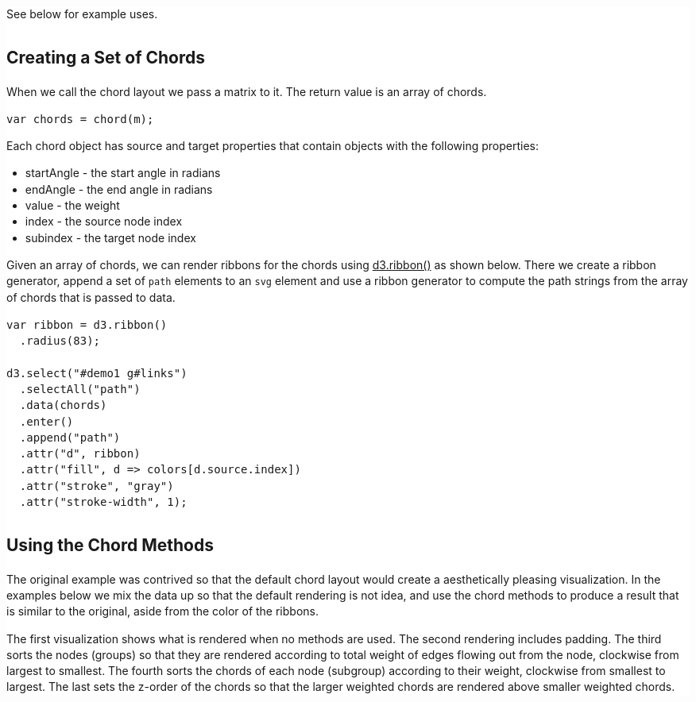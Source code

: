 See below for example uses.

## Creating a Set of Chords

When we call the chord layout we pass a matrix to it.  The return value is an array of chords.

<pre>
var chords = chord(m);
</pre>

 Each chord object has source and target properties that contain objects with the following properties:

+ startAngle - the start angle in radians
+ endAngle - the end angle in radians
+ value - the weight
+ index - the source node index
+ subindex - the target node index

Given an array of chords, we can render ribbons for the chords using [d3.ribbon()](https://github.com/d3/d3-chord#ribbon) as shown below.  There we create a ribbon generator, append a set of `path` elements to an `svg` element and use a ribbon generator to compute the path strings from the array of chords that is passed to data.

<pre>
var ribbon = d3.ribbon()
  .radius(83);

d3.select("#demo1 g#links")
  .selectAll("path")
  .data(chords)
  .enter()
  .append("path")
  .attr("d", ribbon)
  .attr("fill", d => colors[d.source.index])
  .attr("stroke", "gray")
  .attr("stroke-width", 1);
</pre>

## Using the Chord Methods

The original example was contrived so that the default chord layout would create a aesthetically  pleasing visualization.  In the examples below we mix the data up so that the default rendering is not idea, and use the chord methods to produce a result that is similar to the original, aside from the color of the ribbons.

The first visualization shows what is rendered when no methods are used.
The second rendering includes padding.
The third sorts the nodes (groups) so that they are rendered according to total weight of edges flowing out from the node, clockwise from largest to smallest.
The fourth sorts the chords of each node (subgroup) according to their weight, clockwise from smallest to largest.
The last sets the z-order of the chords so that the larger weighted chords are rendered above smaller weighted chords.
